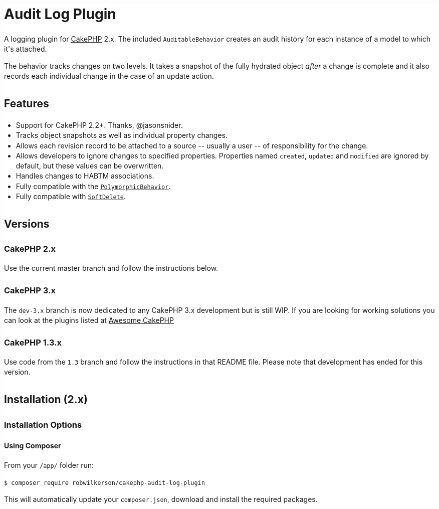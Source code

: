 # Audit Log Plugin

A logging plugin for [CakePHP](http://cakephp.org) 2.x. The included `AuditableBehavior`  creates an audit history for each instance of a model to which it's attached.

The behavior tracks changes on two levels. It takes a snapshot of the fully hydrated object _after_ a change is complete and it also records each individual change in the case of an update action.

## Features

* Support for CakePHP 2.2+. Thanks, @jasonsnider.
* Tracks object snapshots as well as individual property changes.
* Allows each revision record to be attached to a source -- usually a user -- of responsibility for the change.
* Allows developers to ignore changes to specified properties. Properties named `created`, `updated` and `modified` are ignored by default, but these values can be overwritten.
* Handles changes to HABTM associations.
* Fully compatible with the [`PolymorphicBehavior`](https://github.com/cakephp/cookbook/blob/master/models/behaviors/polymorphic.php).
* Fully compatible with [`SoftDelete`](https://github.com/CakeDC/utils).

## Versions

### CakePHP 2.x

Use the current master branch and follow the instructions below. 

### CakePHP 3.x

The `dev-3.x` branch is now dedicated to any CakePHP 3.x development but is still WIP.
If you are looking for working solutions you can look at the plugins listed at [Awesome CakePHP](https://github.com/FriendsOfCake/awesome-cakephp)

### CakePHP 1.3.x

Use code from the `1.3` branch and follow the instructions in that README file. Please note that development has ended for this version.

## Installation (2.x)

### Installation Options

#### Using Composer

From your `/app/` folder run:

```sh
$ composer require robwilkerson/cakephp-audit-log-plugin
```    

This will automatically update your `composer.json`, download and install the required packages.
